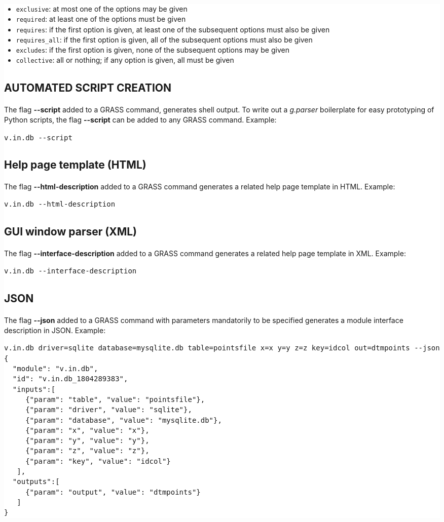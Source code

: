 <ul>
<li> <code>exclusive</code>: at most one of the options may be given</li>
<li> <code>required</code>: at least one of the options must be given</li>
<li> <code>requires</code>: if the first option is given, at least one of the
      subsequent options must also be given</li>
<li> <code>requires_all</code>: if the first option is given, all of the
      subsequent options must also be given</li>
<li> <code>excludes</code>: if the first option is given, none of the
      subsequent options may be given</li>
<li> <code>collective</code>: all or nothing; if any option is given, all
      must be given</li>
</ul>

<h2>AUTOMATED SCRIPT CREATION</h2>

The flag <b>--script</b> added to a GRASS command, generates shell
output. To write out a <em>g.parser</em> boilerplate for easy
prototyping of Python scripts, the flag <b>--script</b> can be added
to any GRASS command. Example:

<div class="code"><pre>
v.in.db --script
</pre></div>

<h2>Help page template (HTML)</h2>

The flag <b>--html-description</b> added to a GRASS command
generates a related help page template in HTML. Example:

<div class="code"><pre>
v.in.db --html-description
</pre></div>

<h2>GUI window parser (XML)</h2>

The flag <b>--interface-description</b> added to a GRASS command
generates a related help page template in XML. Example:

<div class="code"><pre>
v.in.db --interface-description
</pre></div>

<h2>JSON</h2>

The flag <b>--json</b> added to a GRASS command with parameters mandatorily
to be specified generates a module interface description in JSON. Example:

<div class="code"><pre>
v.in.db driver=sqlite database=mysqlite.db table=pointsfile x=x y=y z=z key=idcol out=dtmpoints --json
{
  "module": "v.in.db",
  "id": "v.in.db_1804289383",
  "inputs":[
     {"param": "table", "value": "pointsfile"},
     {"param": "driver", "value": "sqlite"},
     {"param": "database", "value": "mysqlite.db"},
     {"param": "x", "value": "x"},
     {"param": "y", "value": "y"},
     {"param": "z", "value": "z"},
     {"param": "key", "value": "idcol"}
   ],
  "outputs":[
     {"param": "output", "value": "dtmpoints"}
   ]
}
</pre></div>
